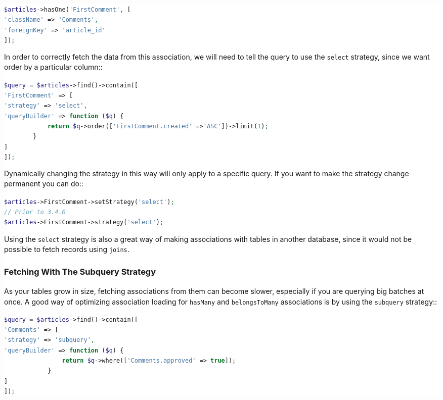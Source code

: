 ```php
$articles->hasOne('FirstComment', [
'className' => 'Comments',
'foreignKey' => 'article_id'
]);

```

In order to correctly fetch the data from this association, we will need to tell
the query to use the `select` strategy, since we want order by a particular
column::

```php
$query = $articles->find()->contain([
'FirstComment' => [
'strategy' => 'select',
'queryBuilder' => function ($q) {
            return $q->order(['FirstComment.created' =>'ASC'])->limit(1);
        }
]
]);

```

Dynamically changing the strategy in this way will only apply to a specific
query. If you want to make the strategy change permanent you can do::

```php
$articles->FirstComment->setStrategy('select');
// Prior to 3.4.0
$articles->FirstComment->strategy('select');

```

Using the `select` strategy is also a great way of making associations with
tables in another database, since it would not be possible to fetch records
using `joins`.

### Fetching With The Subquery Strategy

As your tables grow in size, fetching associations from them can become
slower, especially if you are querying big batches at once. A good way of
optimizing association loading for `hasMany` and `belongsToMany`
associations is by using the `subquery` strategy::

```php
$query = $articles->find()->contain([
'Comments' => [
'strategy' => 'subquery',
'queryBuilder' => function ($q) {
                return $q->where(['Comments.approved' => true]);
            }
]
]);

```
